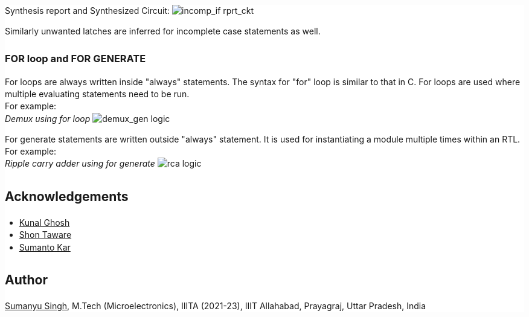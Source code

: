 Synthesis report and Synthesized Circuit:
![incomp_if rprt_ckt](https://user-images.githubusercontent.com/100671647/218280095-9c1f6a0b-547f-4c32-8cd9-1439bc6cb535.png)
  
 
Similarly unwanted latches are inferred for incomplete case statements as well.


### FOR loop and FOR GENERATE
For loops are always written inside "always" statements. The syntax for "for" loop is similar to that in C. For loops are used where multiple evaluating statements need to be run.  
For example:  
_Demux using for loop_
![demux_gen logic](https://user-images.githubusercontent.com/100671647/218303223-8ea845e3-d649-4e7b-bf9c-20691cb0e0ea.png)

  
For generate statements are written outside "always" statement. It is used for instantiating a module multiple times within an RTL.  
For example:  
_Ripple carry adder using for generate_
![rca logic](https://user-images.githubusercontent.com/100671647/218303482-cc86d77c-dcc1-4442-a055-10d3215a0050.png)

  
  
## Acknowledgements
* [Kunal Ghosh](https://github.com/kunalg123)
* [Shon Taware](https://github.com/ShonTaware)
* [Sumanto Kar](https://github.com/Eyantra698Sumanto)

## Author

[Sumanyu Singh](https://www.linkedin.com/in/sumanyu-singh-718272170/), M.Tech (Microelectronics), IIITA (2021-23), IIIT Allahabad, Prayagraj, Uttar Pradesh, India
